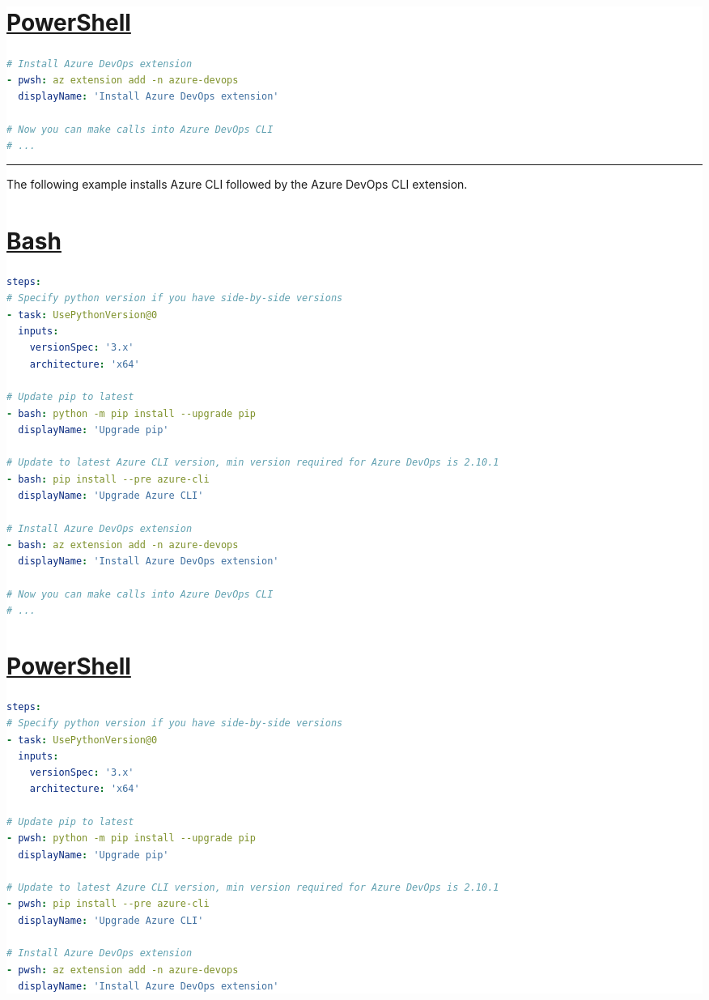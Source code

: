 # [PowerShell](#tab/powershell)

  ```yml
  # Install Azure DevOps extension
  - pwsh: az extension add -n azure-devops
    displayName: 'Install Azure DevOps extension'
  
  # Now you can make calls into Azure DevOps CLI
  # ...
  ```

---

The following example installs Azure CLI followed by the Azure DevOps CLI extension.

# [Bash](#tab/bash)

```yml
steps:
# Specify python version if you have side-by-side versions
- task: UsePythonVersion@0
  inputs:
    versionSpec: '3.x'
    architecture: 'x64'

# Update pip to latest
- bash: python -m pip install --upgrade pip
  displayName: 'Upgrade pip'

# Update to latest Azure CLI version, min version required for Azure DevOps is 2.10.1
- bash: pip install --pre azure-cli
  displayName: 'Upgrade Azure CLI'

# Install Azure DevOps extension
- bash: az extension add -n azure-devops
  displayName: 'Install Azure DevOps extension'

# Now you can make calls into Azure DevOps CLI
# ...
```

# [PowerShell](#tab/powershell)

```yml
steps:
# Specify python version if you have side-by-side versions
- task: UsePythonVersion@0
  inputs:
    versionSpec: '3.x'
    architecture: 'x64'

# Update pip to latest
- pwsh: python -m pip install --upgrade pip
  displayName: 'Upgrade pip'

# Update to latest Azure CLI version, min version required for Azure DevOps is 2.10.1
- pwsh: pip install --pre azure-cli
  displayName: 'Upgrade Azure CLI'

# Install Azure DevOps extension
- pwsh: az extension add -n azure-devops
  displayName: 'Install Azure DevOps extension'

```